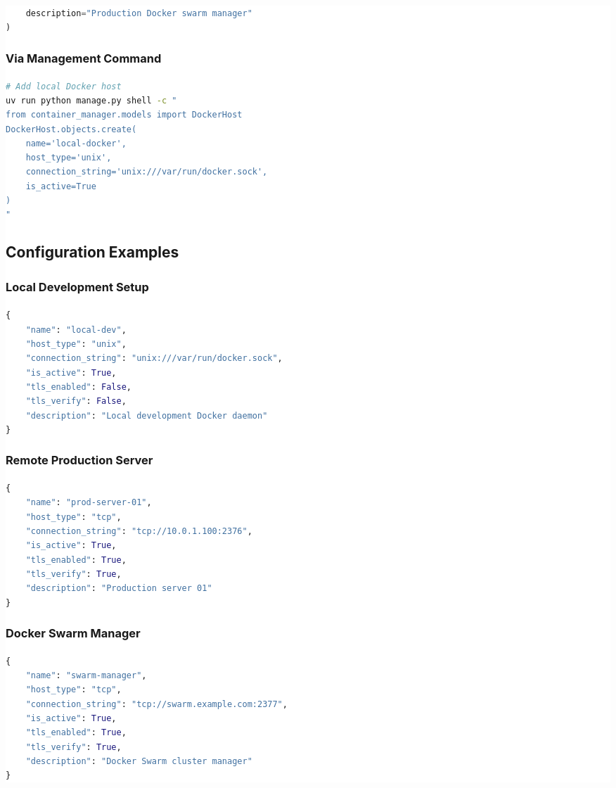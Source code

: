 ```python
    description="Production Docker swarm manager"
)
```

### Via Management Command

```bash
# Add local Docker host
uv run python manage.py shell -c "
from container_manager.models import DockerHost
DockerHost.objects.create(
    name='local-docker',
    host_type='unix',
    connection_string='unix:///var/run/docker.sock',
    is_active=True
)
"
```

## Configuration Examples

### Local Development Setup

```python
{
    "name": "local-dev",
    "host_type": "unix",
    "connection_string": "unix:///var/run/docker.sock",
    "is_active": True,
    "tls_enabled": False,
    "tls_verify": False,
    "description": "Local development Docker daemon"
}
```

### Remote Production Server

```python
{
    "name": "prod-server-01",
    "host_type": "tcp",
    "connection_string": "tcp://10.0.1.100:2376",
    "is_active": True,
    "tls_enabled": True,
    "tls_verify": True,
    "description": "Production server 01"
}
```

### Docker Swarm Manager

```python
{
    "name": "swarm-manager",
    "host_type": "tcp", 
    "connection_string": "tcp://swarm.example.com:2377",
    "is_active": True,
    "tls_enabled": True,
    "tls_verify": True,
    "description": "Docker Swarm cluster manager"
}
```
